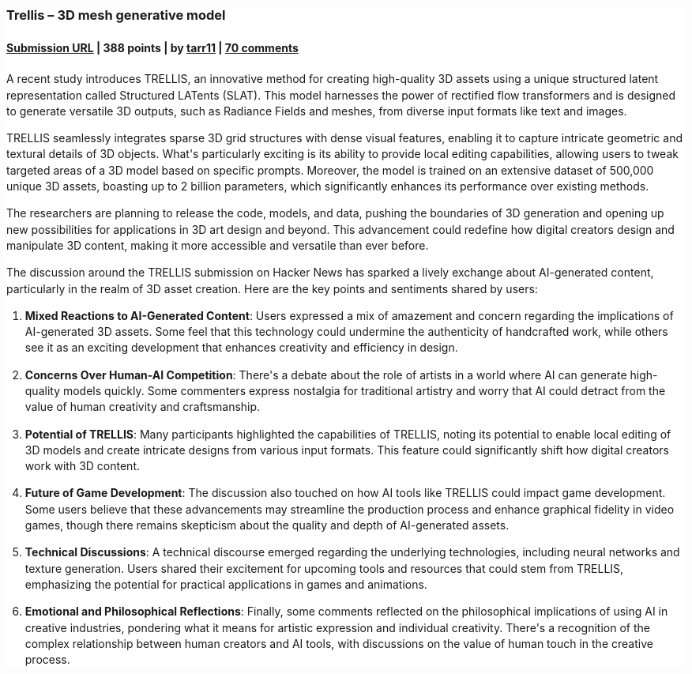 ### Trellis – 3D mesh generative model

#### [Submission URL](https://trellis3d.github.io/) | 388 points | by [tarr11](https://news.ycombinator.com/user?id=tarr11) | [70 comments](https://news.ycombinator.com/item?id=42369476)

A recent study introduces TRELLIS, an innovative method for creating high-quality 3D assets using a unique structured latent representation called Structured LATents (SLAT). This model harnesses the power of rectified flow transformers and is designed to generate versatile 3D outputs, such as Radiance Fields and meshes, from diverse input formats like text and images. 

TRELLIS seamlessly integrates sparse 3D grid structures with dense visual features, enabling it to capture intricate geometric and textural details of 3D objects. What's particularly exciting is its ability to provide local editing capabilities, allowing users to tweak targeted areas of a 3D model based on specific prompts. Moreover, the model is trained on an extensive dataset of 500,000 unique 3D assets, boasting up to 2 billion parameters, which significantly enhances its performance over existing methods.

The researchers are planning to release the code, models, and data, pushing the boundaries of 3D generation and opening up new possibilities for applications in 3D art design and beyond. This advancement could redefine how digital creators design and manipulate 3D content, making it more accessible and versatile than ever before.

The discussion around the TRELLIS submission on Hacker News has sparked a lively exchange about AI-generated content, particularly in the realm of 3D asset creation. Here are the key points and sentiments shared by users:

1. **Mixed Reactions to AI-Generated Content**: Users expressed a mix of amazement and concern regarding the implications of AI-generated 3D assets. Some feel that this technology could undermine the authenticity of handcrafted work, while others see it as an exciting development that enhances creativity and efficiency in design.

2. **Concerns Over Human-AI Competition**: There's a debate about the role of artists in a world where AI can generate high-quality models quickly. Some commenters express nostalgia for traditional artistry and worry that AI could detract from the value of human creativity and craftsmanship.

3. **Potential of TRELLIS**: Many participants highlighted the capabilities of TRELLIS, noting its potential to enable local editing of 3D models and create intricate designs from various input formats. This feature could significantly shift how digital creators work with 3D content.

4. **Future of Game Development**: The discussion also touched on how AI tools like TRELLIS could impact game development. Some users believe that these advancements may streamline the production process and enhance graphical fidelity in video games, though there remains skepticism about the quality and depth of AI-generated assets.

5. **Technical Discussions**: A technical discourse emerged regarding the underlying technologies, including neural networks and texture generation. Users shared their excitement for upcoming tools and resources that could stem from TRELLIS, emphasizing the potential for practical applications in games and animations.

6. **Emotional and Philosophical Reflections**: Finally, some comments reflected on the philosophical implications of using AI in creative industries, pondering what it means for artistic expression and individual creativity. There's a recognition of the complex relationship between human creators and AI tools, with discussions on the value of human touch in the creative process.
